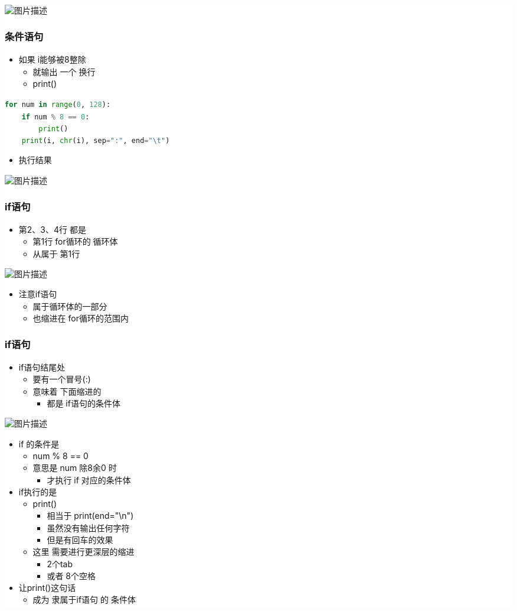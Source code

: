 ![图片描述](https://doc.shiyanlou.com/courses/uid1190679-20231206-1701832450474)

### 条件语句

- 如果 i能够被8整除
	- 就输出 一个 换行
	- print()

```python
for num in range(0, 128):
    if num % 8 == 0:
        print()
    print(i, chr(i), sep=":", end="\t")
```

- 执行结果

![图片描述](https://doc.shiyanlou.com/courses/uid1190679-20230919-1695094743154)

### if语句

- 第2、3、4行  都是 
	- 第1行 for循环的 循环体
	- 从属于 第1行

![图片描述](https://doc.shiyanlou.com/courses/uid1190679-20240318-1710754557588)

- 注意if语句 
	- 属于循环体的一部分
	- 也缩进在 for循环的范围内

### if语句

- if语句结尾处
	- 要有一个冒号(:)
	- 意味着 下面缩进的 
		- 都是 if语句的条件体

![图片描述](https://doc.shiyanlou.com/courses/uid1190679-20240318-1710754628234)


- if 的条件是
	- num % 8 == 0
	- 意思是 num 除8余0 时
		- 才执行 if 对应的条件体
- if执行的是
	- print()
		- 相当于 print(end="\n")
		- 虽然没有输出任何字符
		- 但是有回车的效果
	- 这里 需要进行更深层的缩进
		- 2个tab
		- 或者 8个空格
- 让print()这句话
	- 成为 隶属于if语句 的 条件体
